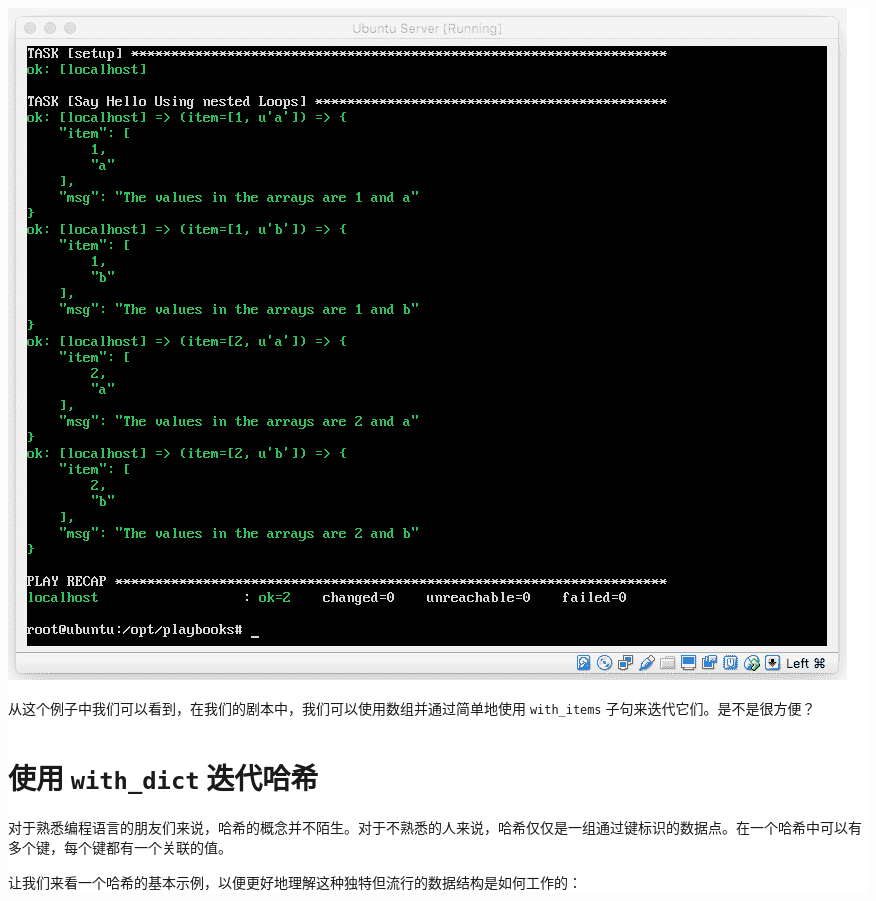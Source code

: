![](img/48116d26-cb97-4884-9039-74ae1a53ba1e.png)

从这个例子中我们可以看到，在我们的剧本中，我们可以使用数组并通过简单地使用 `with_items` 子句来迭代它们。是不是很方便？

# 使用 `with_dict` 迭代哈希

对于熟悉编程语言的朋友们来说，哈希的概念并不陌生。对于不熟悉的人来说，哈希仅仅是一组通过键标识的数据点。在一个哈希中可以有多个键，每个键都有一个关联的值。

让我们来看一个哈希的基本示例，以便更好地理解这种独特但流行的数据结构是如何工作的：
